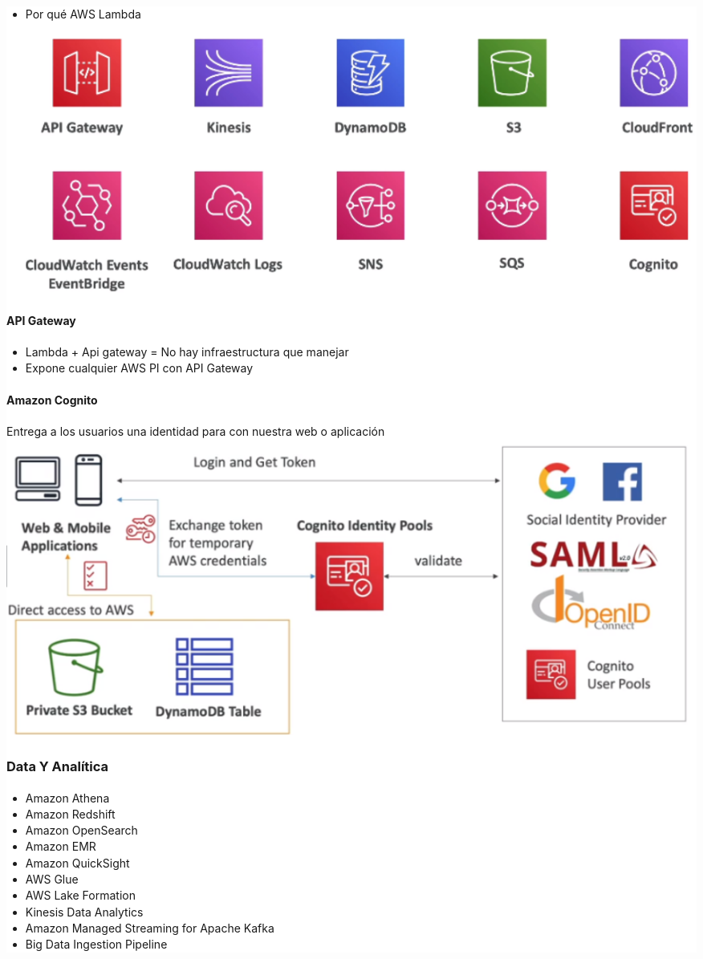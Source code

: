 - Por qué AWS Lambda
![](Pasted%20image%2020250921190124.png)

#### API Gateway
- Lambda + Api gateway = No hay infraestructura que manejar
- Expone cualquier AWS PI con API Gateway

#### Amazon Cognito
Entrega a los usuarios una identidad para con nuestra web o aplicación
![](Pasted%20image%2020250921190903.png)

### Data Y Analítica
- Amazon Athena
- Amazon Redshift
- Amazon OpenSearch
- Amazon EMR
- Amazon QuickSight
- AWS Glue
- AWS Lake Formation
- Kinesis Data Analytics
- Amazon Managed Streaming for Apache Kafka
- Big Data Ingestion Pipeline
